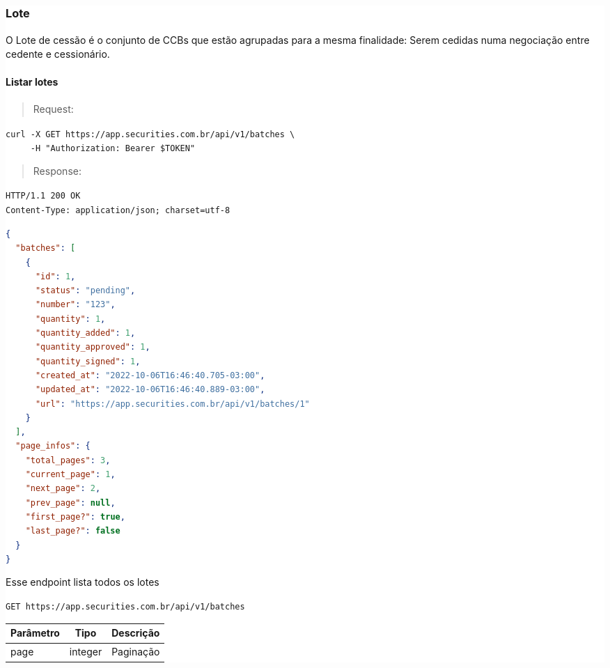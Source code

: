 ### Lote

O Lote de cessão é o conjunto de CCBs que estão agrupadas para a mesma finalidade: Serem cedidas numa negociação entre cedente e cessionário.

#### Listar lotes

> Request:

```shell
curl -X GET https://app.securities.com.br/api/v1/batches \
     -H "Authorization: Bearer $TOKEN"
```

> Response:

```shell
HTTP/1.1 200 OK
Content-Type: application/json; charset=utf-8
```

```json
{
  "batches": [
    {
      "id": 1,
      "status": "pending",
      "number": "123",
      "quantity": 1,
      "quantity_added": 1,
      "quantity_approved": 1,
      "quantity_signed": 1,
      "created_at": "2022-10-06T16:46:40.705-03:00",
      "updated_at": "2022-10-06T16:46:40.889-03:00",
      "url": "https://app.securities.com.br/api/v1/batches/1"
    }
  ],
  "page_infos": {
    "total_pages": 3,
    "current_page": 1,
    "next_page": 2,
    "prev_page": null,
    "first_page?": true,
    "last_page?": false
  }
}
```

Esse endpoint lista todos os lotes

`GET https://app.securities.com.br/api/v1/batches`

| Parâmetro | Tipo    | Descrição |
| --------- | ------- | --------- |
| page      | integer | Paginação |
